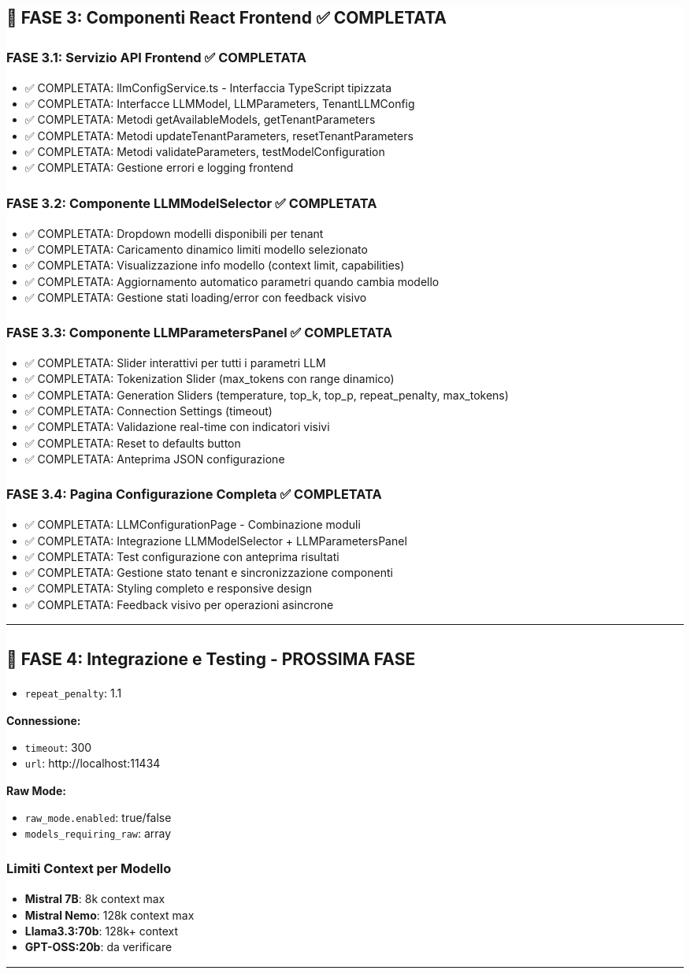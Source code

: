 
## **🔄 FASE 3: Componenti React Frontend** ✅ COMPLETATA

### FASE 3.1: Servizio API Frontend ✅ COMPLETATA
- ✅ COMPLETATA: llmConfigService.ts - Interfaccia TypeScript tipizzata
- ✅ COMPLETATA: Interfacce LLMModel, LLMParameters, TenantLLMConfig
- ✅ COMPLETATA: Metodi getAvailableModels, getTenantParameters
- ✅ COMPLETATA: Metodi updateTenantParameters, resetTenantParameters
- ✅ COMPLETATA: Metodi validateParameters, testModelConfiguration
- ✅ COMPLETATA: Gestione errori e logging frontend

### FASE 3.2: Componente LLMModelSelector ✅ COMPLETATA  
- ✅ COMPLETATA: Dropdown modelli disponibili per tenant
- ✅ COMPLETATA: Caricamento dinamico limiti modello selezionato
- ✅ COMPLETATA: Visualizzazione info modello (context limit, capabilities)
- ✅ COMPLETATA: Aggiornamento automatico parametri quando cambia modello
- ✅ COMPLETATA: Gestione stati loading/error con feedback visivo

### FASE 3.3: Componente LLMParametersPanel ✅ COMPLETATA
- ✅ COMPLETATA: Slider interattivi per tutti i parametri LLM
- ✅ COMPLETATA: Tokenization Slider (max_tokens con range dinamico)
- ✅ COMPLETATA: Generation Sliders (temperature, top_k, top_p, repeat_penalty, max_tokens)
- ✅ COMPLETATA: Connection Settings (timeout)
- ✅ COMPLETATA: Validazione real-time con indicatori visivi
- ✅ COMPLETATA: Reset to defaults button
- ✅ COMPLETATA: Anteprima JSON configurazione

### FASE 3.4: Pagina Configurazione Completa ✅ COMPLETATA
- ✅ COMPLETATA: LLMConfigurationPage - Combinazione moduli
- ✅ COMPLETATA: Integrazione LLMModelSelector + LLMParametersPanel  
- ✅ COMPLETATA: Test configurazione con anteprima risultati
- ✅ COMPLETATA: Gestione stato tenant e sincronizzazione componenti
- ✅ COMPLETATA: Styling completo e responsive design
- ✅ COMPLETATA: Feedback visivo per operazioni asincrone

---

## **🔄 FASE 4: Integrazione e Testing** - PROSSIMA FASE
- `repeat_penalty`: 1.1

**Connessione:**
- `timeout`: 300
- `url`: http://localhost:11434

**Raw Mode:**
- `raw_mode.enabled`: true/false
- `models_requiring_raw`: array

### **Limiti Context per Modello**
- **Mistral 7B**: 8k context max
- **Mistral Nemo**: 128k context max
- **Llama3.3:70b**: 128k+ context
- **GPT-OSS:20b**: da verificare

---